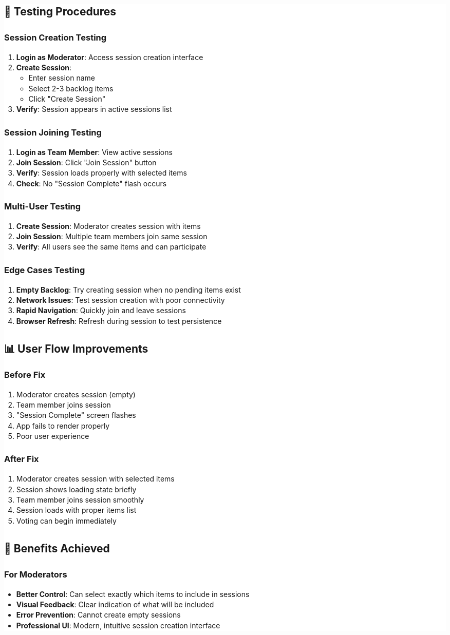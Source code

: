 ## 🧪 Testing Procedures

### Session Creation Testing
1. **Login as Moderator**: Access session creation interface
2. **Create Session**: 
   - Enter session name
   - Select 2-3 backlog items
   - Click "Create Session"
3. **Verify**: Session appears in active sessions list

### Session Joining Testing
1. **Login as Team Member**: View active sessions
2. **Join Session**: Click "Join Session" button
3. **Verify**: Session loads properly with selected items
4. **Check**: No "Session Complete" flash occurs

### Multi-User Testing
1. **Create Session**: Moderator creates session with items
2. **Join Session**: Multiple team members join same session
3. **Verify**: All users see the same items and can participate

### Edge Cases Testing
1. **Empty Backlog**: Try creating session when no pending items exist
2. **Network Issues**: Test session creation with poor connectivity
3. **Rapid Navigation**: Quickly join and leave sessions
4. **Browser Refresh**: Refresh during session to test persistence

## 📊 User Flow Improvements

### Before Fix
1. Moderator creates session (empty)
2. Team member joins session
3. "Session Complete" screen flashes
4. App fails to render properly
5. Poor user experience

### After Fix
1. Moderator creates session with selected items
2. Session shows loading state briefly
3. Team member joins session smoothly
4. Session loads with proper items list
5. Voting can begin immediately

## 🚀 Benefits Achieved

### For Moderators
- **Better Control**: Can select exactly which items to include in sessions
- **Visual Feedback**: Clear indication of what will be included
- **Error Prevention**: Cannot create empty sessions
- **Professional UI**: Modern, intuitive session creation interface
